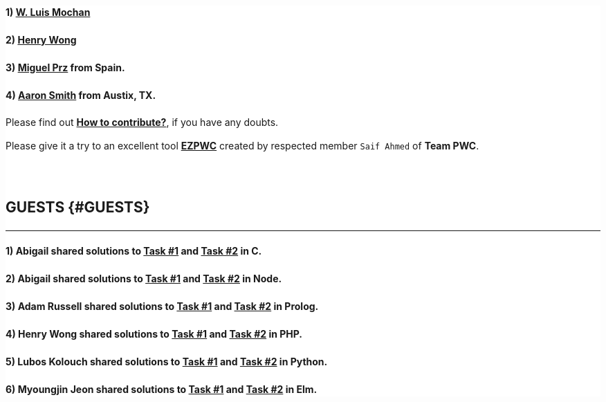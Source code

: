 #### 1) [W. Luis Mochan](https://github.com/wlmb)

#### 2) [Henry Wong](https://github.com/somethingweird)

#### 3) [Miguel Prz](https://github.com/niceperl) from Spain.

#### 4) [Aaron Smith](https://github.com/aaronreidsmith) from Austix, TX.

Please find out [**How to contribute?**](/blog/how-to-contribute), if you have any doubts.

Please give it a try to an excellent tool [**EZPWC**](https://github.com/saiftynet/EZPWC) created by respected member `Saif Ahmed` of **Team PWC**.

<br>

## GUESTS {#GUESTS}

***

#### 1) Abigail shared solutions to [Task #1](https://github.com/manwar/perlweeklychallenge-club/blob/master/challenge-088/abigail/c/ch-1.c) and [Task #2](https://github.com/manwar/perlweeklychallenge-club/blob/master/challenge-088/abigail/c/ch-2.c) in C.

#### 2) Abigail shared solutions to [Task #1](https://github.com/manwar/perlweeklychallenge-club/blob/master/challenge-088/abigail/node/ch-1.js) and [Task #2](https://github.com/manwar/perlweeklychallenge-club/blob/master/challenge-088/abigail/node/ch-2.js) in Node.

#### 3) Adam Russell shared solutions to [Task #1](https://github.com/manwar/perlweeklychallenge-club/blob/master/challenge-088/adam-russell/prolog/ch-1.p) and [Task #2](https://github.com/manwar/perlweeklychallenge-club/blob/master/challenge-088/adam-russell/prolog/ch-2.p) in Prolog.

#### 4) Henry Wong shared solutions to [Task #1](https://github.com/manwar/perlweeklychallenge-club/blob/master/challenge-088/henry-wong/php/ch-1.php) and [Task #2](https://github.com/manwar/perlweeklychallenge-club/blob/master/challenge-088/henry-wong/php/ch-2.php) in PHP.

#### 5) Lubos Kolouch shared solutions to [Task #1](https://github.com/manwar/perlweeklychallenge-club/blob/master/challenge-088/lubos-kolouch/python/ch-1.py) and [Task #2](https://github.com/manwar/perlweeklychallenge-club/blob/master/challenge-088/lubos-kolouch/python/ch-2.py) in Python.

#### 6) Myoungjin Jeon shared solutions to [Task #1](https://github.com/manwar/perlweeklychallenge-club/blob/master/challenge-088/jeongoon/elm/src/Ch1.elm) and [Task #2](https://github.com/manwar/perlweeklychallenge-club/blob/master/challenge-088/jeongoon/elm/src/Ch2.elm) in Elm.
